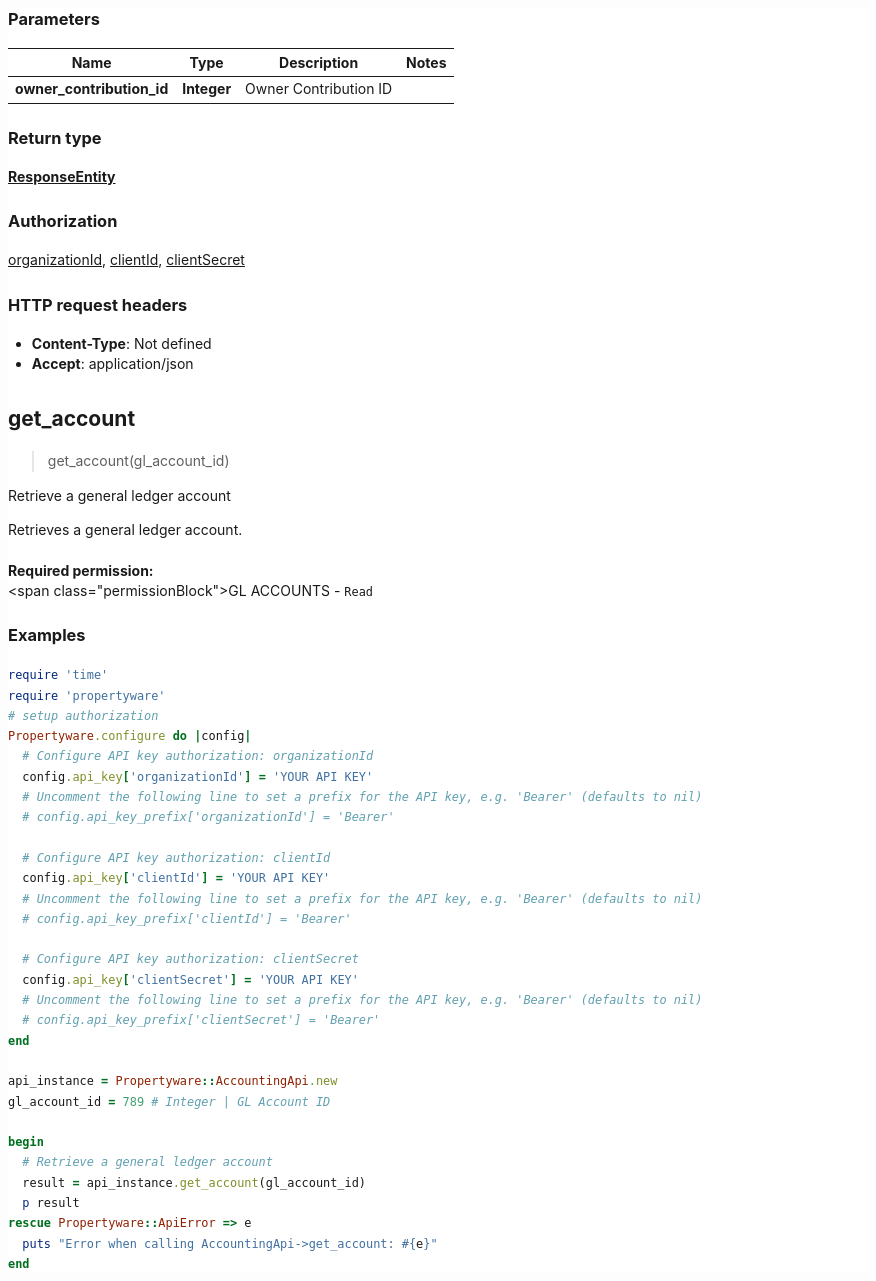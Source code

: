 ### Parameters

| Name | Type | Description | Notes |
| ---- | ---- | ----------- | ----- |
| **owner_contribution_id** | **Integer** | Owner Contribution ID |  |

### Return type

[**ResponseEntity**](ResponseEntity.md)

### Authorization

[organizationId](../README.md#organizationId), [clientId](../README.md#clientId), [clientSecret](../README.md#clientSecret)

### HTTP request headers

- **Content-Type**: Not defined
- **Accept**: application/json


## get_account

> <Account> get_account(gl_account_id)

Retrieve a general ledger account

Retrieves a general ledger account.<br/><br/><b>Required permission:</b><br/><span class=\"permissionBlock\">GL ACCOUNTS</span> - <code>Read</code> 

### Examples

```ruby
require 'time'
require 'propertyware'
# setup authorization
Propertyware.configure do |config|
  # Configure API key authorization: organizationId
  config.api_key['organizationId'] = 'YOUR API KEY'
  # Uncomment the following line to set a prefix for the API key, e.g. 'Bearer' (defaults to nil)
  # config.api_key_prefix['organizationId'] = 'Bearer'

  # Configure API key authorization: clientId
  config.api_key['clientId'] = 'YOUR API KEY'
  # Uncomment the following line to set a prefix for the API key, e.g. 'Bearer' (defaults to nil)
  # config.api_key_prefix['clientId'] = 'Bearer'

  # Configure API key authorization: clientSecret
  config.api_key['clientSecret'] = 'YOUR API KEY'
  # Uncomment the following line to set a prefix for the API key, e.g. 'Bearer' (defaults to nil)
  # config.api_key_prefix['clientSecret'] = 'Bearer'
end

api_instance = Propertyware::AccountingApi.new
gl_account_id = 789 # Integer | GL Account ID

begin
  # Retrieve a general ledger account
  result = api_instance.get_account(gl_account_id)
  p result
rescue Propertyware::ApiError => e
  puts "Error when calling AccountingApi->get_account: #{e}"
end
```
